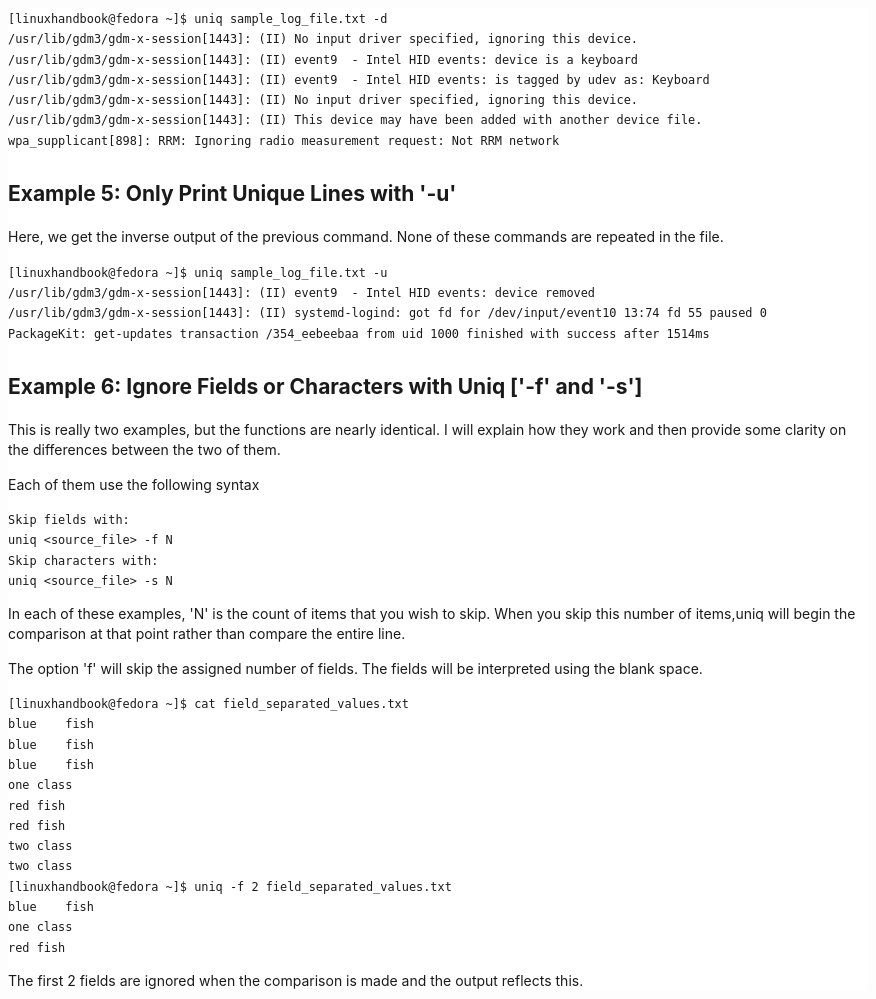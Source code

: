 ```
[linuxhandbook@fedora ~]$ uniq sample_log_file.txt -d
/usr/lib/gdm3/gdm-x-session[1443]: (II) No input driver specified, ignoring this device.
/usr/lib/gdm3/gdm-x-session[1443]: (II) event9  - Intel HID events: device is a keyboard
/usr/lib/gdm3/gdm-x-session[1443]: (II) event9  - Intel HID events: is tagged by udev as: Keyboard
/usr/lib/gdm3/gdm-x-session[1443]: (II) No input driver specified, ignoring this device.
/usr/lib/gdm3/gdm-x-session[1443]: (II) This device may have been added with another device file.
wpa_supplicant[898]: RRM: Ignoring radio measurement request: Not RRM network
```

## Example 5: Only Print Unique Lines with '-u'
Here, we get the inverse output of the previous command. None of these commands are repeated in the file.

```
[linuxhandbook@fedora ~]$ uniq sample_log_file.txt -u
/usr/lib/gdm3/gdm-x-session[1443]: (II) event9  - Intel HID events: device removed
/usr/lib/gdm3/gdm-x-session[1443]: (II) systemd-logind: got fd for /dev/input/event10 13:74 fd 55 paused 0
PackageKit: get-updates transaction /354_eebeebaa from uid 1000 finished with success after 1514ms
```

## Example 6: Ignore Fields or Characters with Uniq ['-f' and '-s']
This is really two examples, but the functions are nearly identical. I will explain how they work and then provide some clarity on the differences between the two of them.

Each of them use the following syntax
```
Skip fields with:
uniq <source_file> -f N
Skip characters with:
uniq <source_file> -s N
```
In each of these examples, 'N' is the count of items that you wish to skip. When you skip this number of items,uniq will begin the comparison at that point rather than compare the entire line.

The option 'f' will skip the assigned number of fields. The fields will be interpreted using the blank space.

```
[linuxhandbook@fedora ~]$ cat field_separated_values.txt 
blue	fish
blue	fish
blue	fish
one	class 
red	fish 
red	fish
two	class
two	class
[linuxhandbook@fedora ~]$ uniq -f 2 field_separated_values.txt 
blue	fish
one	class 
red	fish

```
The first 2 fields are ignored when the comparison is made and the output reflects this.
